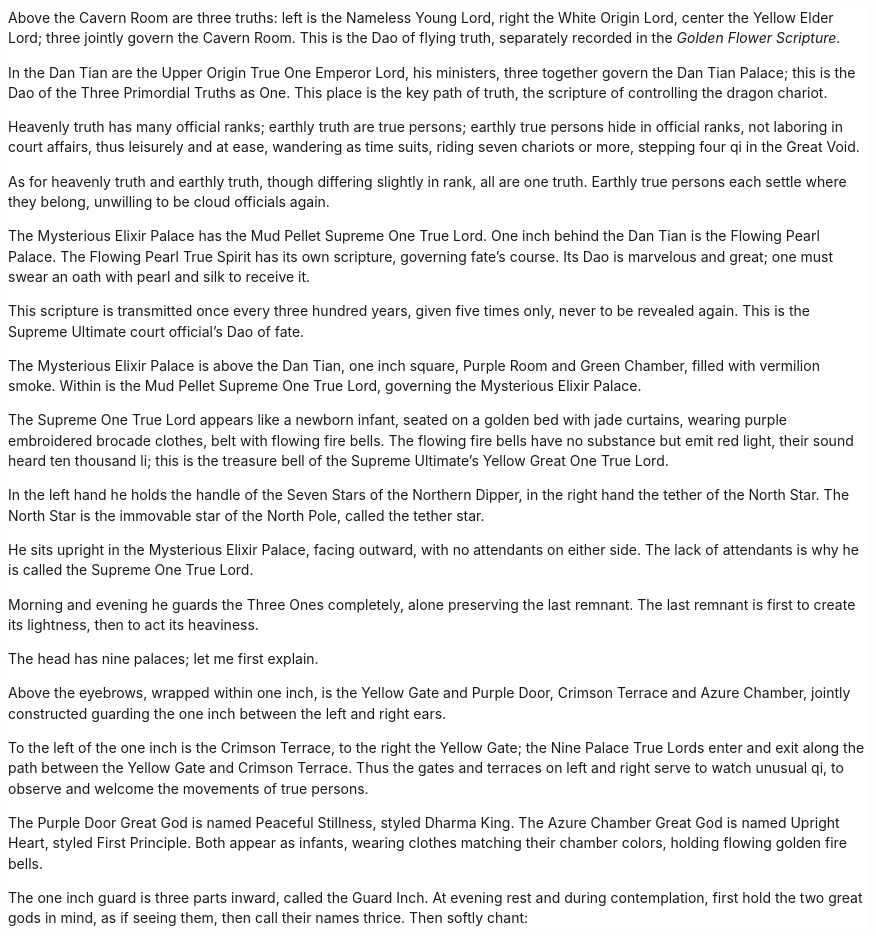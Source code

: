 Above the Cavern Room are three truths: left is the Nameless Young Lord, right the White Origin Lord, center the Yellow Elder Lord; three jointly govern the Cavern Room. This is the Dao of flying truth, separately recorded in the *Golden Flower Scripture*.

In the Dan Tian are the Upper Origin True One Emperor Lord, his ministers, three together govern the Dan Tian Palace; this is the Dao of the Three Primordial Truths as One. This place is the key path of truth, the scripture of controlling the dragon chariot.

Heavenly truth has many official ranks; earthly truth are true persons; earthly true persons hide in official ranks, not laboring in court affairs, thus leisurely and at ease, wandering as time suits, riding seven chariots or more, stepping four qi in the Great Void.

As for heavenly truth and earthly truth, though differing slightly in rank, all are one truth. Earthly true persons each settle where they belong, unwilling to be cloud officials again.

The Mysterious Elixir Palace has the Mud Pellet Supreme One True Lord. One inch behind the Dan Tian is the Flowing Pearl Palace. The Flowing Pearl True Spirit has its own scripture, governing fate’s course. Its Dao is marvelous and great; one must swear an oath with pearl and silk to receive it.

This scripture is transmitted once every three hundred years, given five times only, never to be revealed again. This is the Supreme Ultimate court official’s Dao of fate.

The Mysterious Elixir Palace is above the Dan Tian, one inch square, Purple Room and Green Chamber, filled with vermilion smoke. Within is the Mud Pellet Supreme One True Lord, governing the Mysterious Elixir Palace.

The Supreme One True Lord appears like a newborn infant, seated on a golden bed with jade curtains, wearing purple embroidered brocade clothes, belt with flowing fire bells. The flowing fire bells have no substance but emit red light, their sound heard ten thousand li; this is the treasure bell of the Supreme Ultimate’s Yellow Great One True Lord.

In the left hand he holds the handle of the Seven Stars of the Northern Dipper, in the right hand the tether of the North Star. The North Star is the immovable star of the North Pole, called the tether star.

He sits upright in the Mysterious Elixir Palace, facing outward, with no attendants on either side. The lack of attendants is why he is called the Supreme One True Lord.

Morning and evening he guards the Three Ones completely, alone preserving the last remnant. The last remnant is first to create its lightness, then to act its heaviness.

The head has nine palaces; let me first explain.

Above the eyebrows, wrapped within one inch, is the Yellow Gate and Purple Door, Crimson Terrace and Azure Chamber, jointly constructed guarding the one inch between the left and right ears.

To the left of the one inch is the Crimson Terrace, to the right the Yellow Gate; the Nine Palace True Lords enter and exit along the path between the Yellow Gate and Crimson Terrace. Thus the gates and terraces on left and right serve to watch unusual qi, to observe and welcome the movements of true persons.

The Purple Door Great God is named Peaceful Stillness, styled Dharma King. The Azure Chamber Great God is named Upright Heart, styled First Principle. Both appear as infants, wearing clothes matching their chamber colors, holding flowing golden fire bells.

The one inch guard is three parts inward, called the Guard Inch. At evening rest and during contemplation, first hold the two great gods in mind, as if seeing them, then call their names thrice. Then softly chant:
